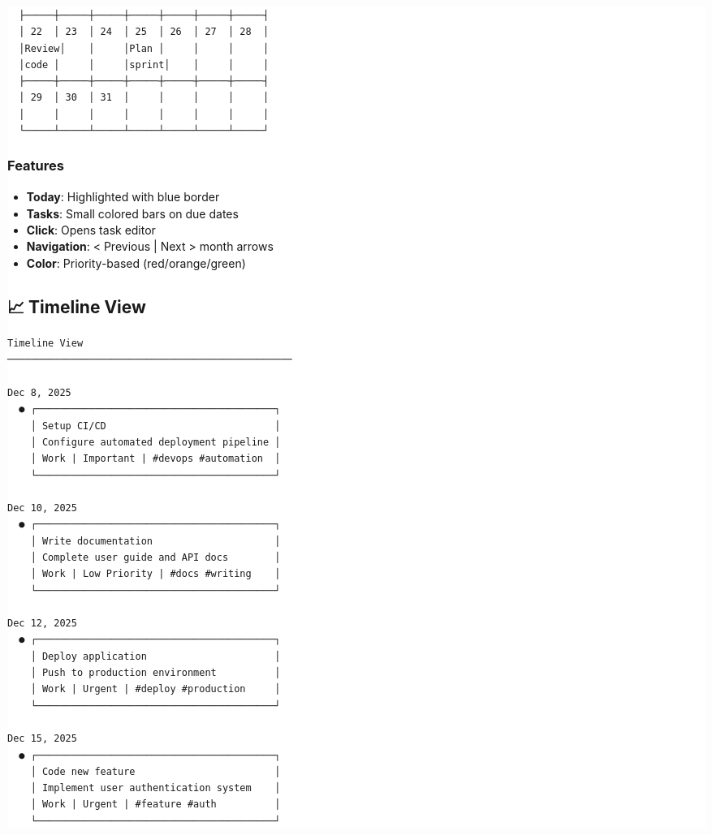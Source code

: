 ```
  ├─────┼─────┼─────┼─────┼─────┼─────┼─────┤
  │ 22  │ 23  │ 24  │ 25  │ 26  │ 27  │ 28  │
  │Review│    │     │Plan │     │     │     │
  │code │     │     │sprint│    │     │     │
  ├─────┼─────┼─────┼─────┼─────┼─────┼─────┤
  │ 29  │ 30  │ 31  │     │     │     │     │
  │     │     │     │     │     │     │     │
  └─────┴─────┴─────┴─────┴─────┴─────┴─────┘
```

### Features
- **Today**: Highlighted with blue border
- **Tasks**: Small colored bars on due dates
- **Click**: Opens task editor
- **Navigation**: < Previous | Next > month arrows
- **Color**: Priority-based (red/orange/green)

## 📈 Timeline View

```
Timeline View
─────────────────────────────────────────────────

Dec 8, 2025
  ● ┌─────────────────────────────────────────┐
    │ Setup CI/CD                             │
    │ Configure automated deployment pipeline │
    │ Work | Important | #devops #automation  │
    └─────────────────────────────────────────┘

Dec 10, 2025
  ● ┌─────────────────────────────────────────┐
    │ Write documentation                     │
    │ Complete user guide and API docs        │
    │ Work | Low Priority | #docs #writing    │
    └─────────────────────────────────────────┘

Dec 12, 2025
  ● ┌─────────────────────────────────────────┐
    │ Deploy application                      │
    │ Push to production environment          │
    │ Work | Urgent | #deploy #production     │
    └─────────────────────────────────────────┘

Dec 15, 2025
  ● ┌─────────────────────────────────────────┐
    │ Code new feature                        │
    │ Implement user authentication system    │
    │ Work | Urgent | #feature #auth          │
    └─────────────────────────────────────────┘
```
